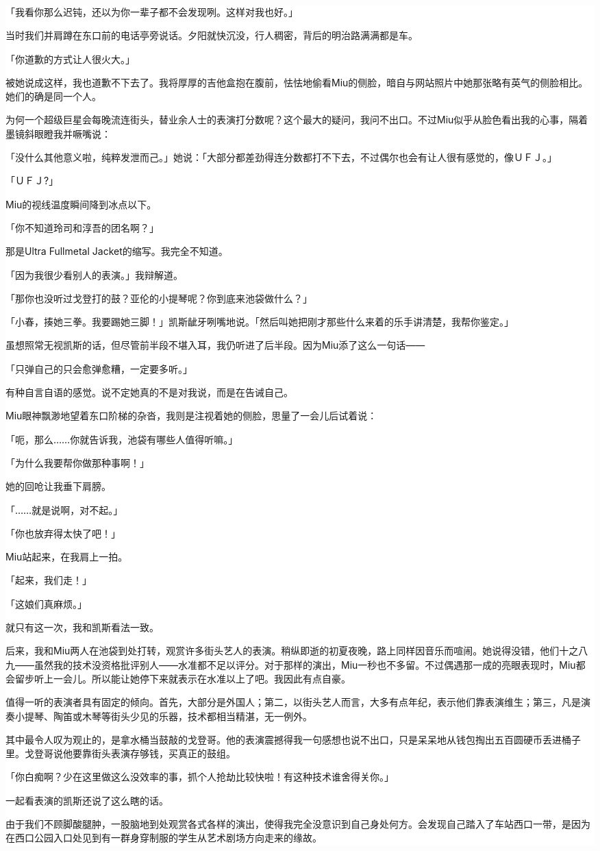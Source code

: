 「我看你那么迟钝，还以为你一辈子都不会发现咧。这样对我也好。」

当时我们并肩蹲在东口前的电话亭旁说话。夕阳就快沉没，行人稠密，背后的明治路满满都是车。

「你道歉的方式让人很火大。」

被她说成这样，我也道歉不下去了。我将厚厚的吉他盒抱在腹前，怯怯地偷看Miu的侧脸，暗自与网站照片中她那张略有英气的侧脸相比。她们的确是同一个人。

为何一个超级巨星会每晚流连街头，替业余人士的表演打分数呢？这个最大的疑问，我问不出口。不过Miu似乎从脸色看出我的心事，隔着墨镜斜眼瞪我并噘嘴说：

「没什么其他意义啦，纯粹发泄而己。」她说：「大部分都差劲得连分数都打不下去，不过偶尔也会有让人很有感觉的，像ＵＦＪ。」

「ＵＦＪ?」

Miu的视线温度瞬间降到冰点以下。

「你不知道玲司和淳吾的团名啊？」

那是Ultra Fullmetal Jacket的缩写。我完全不知道。

「因为我很少看别人的表演。」我辩解道。

「那你也没听过戈登打的鼓？亚伦的小提琴呢？你到底来池袋做什么？」

「小春，揍她三拳。我要踢她三脚！」凯斯龇牙咧嘴地说。「然后叫她把刚才那些什么来着的乐手讲清楚，我帮你鉴定。」

虽想照常无视凯斯的话，但尽管前半段不堪入耳，我仍听进了后半段。因为Miu添了这么一句话——

「只弹自己的只会愈弹愈糟，一定要多听。」

有种自言自语的感觉。说不定她真的不是对我说，而是在告诫自己。

Miu眼神飘渺地望着东口阶梯的杂沓，我则是注视着她的侧脸，思量了一会儿后试着说：

「呃，那么……你就告诉我，池袋有哪些人值得听嘛。」

「为什么我要帮你做那种事啊！」

她的回呛让我垂下肩膀。

「……就是说啊，对不起。」

「你也放弃得太快了吧！」

Miu站起来，在我肩上一拍。

「起来，我们走！」

「这娘们真麻烦。」

就只有这一次，我和凯斯看法一致。

后来，我和Miu两人在池袋到处打转，观赏许多街头艺人的表演。稍纵即逝的初夏夜晚，路上同样因音乐而喧闹。她说得没错，他们十之八九——虽然我的技术没资格批评别人——水准都不足以评分。对于那样的演出，Miu一秒也不多留。不过偶遇那一成的亮眼表现时，Miu都会留步听上一会儿。所以能让她停下来就表示在水准以上了吧。我因此有点自豪。

值得一听的表演者具有固定的倾向。首先，大部分是外国人；第二，以街头艺人而言，大多有点年纪，表示他们靠表演维生；第三，凡是演奏小提琴、陶笛或木琴等街头少见的乐器，技术都相当精湛，无一例外。

其中最令人叹为观止的，是拿水桶当鼓敲的戈登哥。他的表演震撼得我一句感想也说不出口，只是呆呆地从钱包掏出五百圆硬币丢进桶子里。戈登哥说他要靠街头表演存够钱，买真正的鼓组。

「你白痴啊？少在这里做这么没效率的事，抓个人抢劫比较快啦！有这种技术谁舍得关你。」

一起看表演的凯斯还说了这么瞎的话。

由于我们不顾脚酸腿肿，一股脑地到处观赏各式各样的演出，使得我完全没意识到自己身处何方。会发现自己踏入了车站西口一带，是因为在西口公园入口处见到有一群身穿制服的学生从艺术剧场方向走来的缘故。
